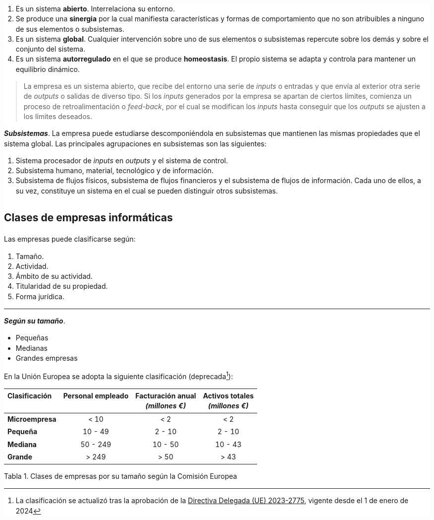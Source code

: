 1.  Es un sistema **abierto**. Interrelaciona su entorno.
2.  Se produce una **sinergia** por la cual manifiesta características y formas de comportamiento que no son atribuibles a ninguno de sus elementos o subsistemas.
3.  Es un sistema **global**. Cualquier intervención sobre uno de sus elementos o subsistemas repercute sobre los demás y sobre el conjunto del sistema.
4.  Es un sistema **autorregulado** en el que se produce **homeostasis**. El propio sistema se adapta y controla para mantener un equilibrio dinámico.

> La empresa es un sistema abierto, que recibe del entorno una serie de *inputs* o entradas y que envía al exterior otra serie de *outputs* o salidas de diverso tipo. Si los *inputs* generados por la empresa se apartan de ciertos límites, comienza un proceso de retroalimentación o *feed-back*, por el cual se modifican los *inputs* hasta conseguir que los *outputs* se ajusten a los límites deseados.

***Subsistemas***. La empresa puede estudiarse descomponiéndola en subsistemas que mantienen las mismas propiedades que el sistema global. Las principales agrupaciones en subsistemas son las siguientes:

1.  Sistema procesador de *inputs* en *outputs* y el sistema de control.
2.  Subsistema humano, material, tecnológico y de información.
3.  Subsistema de flujos físicos, subsistema de flujos financieros y el subsistema de flujos de información. Cada uno de ellos, a su vez, constituye un sistema en el cual se pueden distinguir otros subsistemas.

Clases de empresas informáticas
-------------------------------

Las empresas puede clasificarse según:

1. Tamaño.
1. Actividad.
1. Ámbito de su actividad.
1. Titularidad de su propiedad.
1. Forma jurídica.

---

***Según su tamaño***. 

- Pequeñas
- Medianas
- Grandes empresas

En la Unión Europea se adopta la siguiente clasificación (deprecada[^1]):

| **Clasificación** | **Personal empleado** | **Facturación anual**<br>*(millones €)* | **Activos totales**<br>*(millones €)* |
|:------------------|:---------------------:|:----------------------------------------:|:-------------------------------------:|
| **Microempresa**  |        < 10           |                  < 2                     |                 < 2                   |
| **Pequeña**       |       10 - 49         |                 2 - 10                   |                2 - 10                 |
| **Mediana**       |      50 - 249         |                10 - 50                   |                10 - 43                |
| **Grande**        |       > 249           |                 > 50                     |                > 43                   |

Tabla 1. Clases de empresas por su tamaño según la Comisión Europea


[^1]: La clasificación se actualizó tras la aprobación de la [Directiva Delegada (UE) 2023-2775](https://eur-lex.europa.eu/legal-content/ES/TXT/PDF/?uri=OJ:L_202302775), vigente desde el 1 de enero de 2024